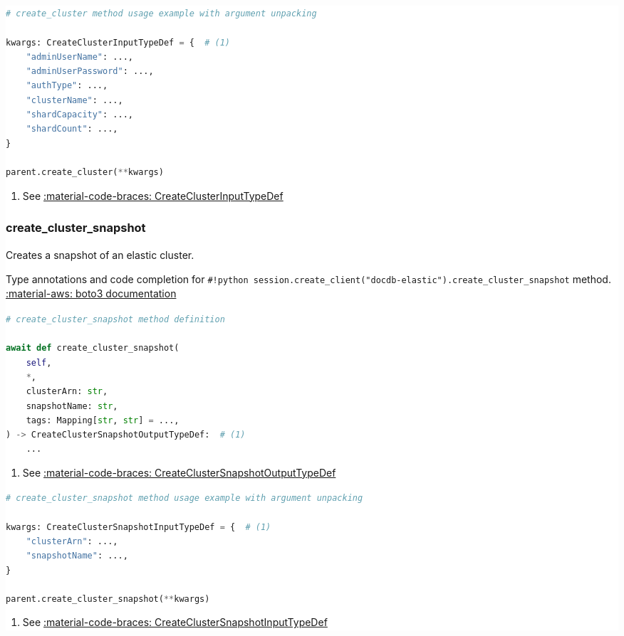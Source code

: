 
```python
# create_cluster method usage example with argument unpacking

kwargs: CreateClusterInputTypeDef = {  # (1)
    "adminUserName": ...,
    "adminUserPassword": ...,
    "authType": ...,
    "clusterName": ...,
    "shardCapacity": ...,
    "shardCount": ...,
}

parent.create_cluster(**kwargs)
```

1. See [:material-code-braces: CreateClusterInputTypeDef](./type_defs.md#createclusterinputtypedef) 

### create\_cluster\_snapshot

Creates a snapshot of an elastic cluster.

Type annotations and code completion for `#!python session.create_client("docdb-elastic").create_cluster_snapshot` method.
[:material-aws: boto3 documentation](https://boto3.amazonaws.com/v1/documentation/api/latest/reference/services/docdb-elastic/client/create_cluster_snapshot.html)

```python
# create_cluster_snapshot method definition

await def create_cluster_snapshot(
    self,
    *,
    clusterArn: str,
    snapshotName: str,
    tags: Mapping[str, str] = ...,
) -> CreateClusterSnapshotOutputTypeDef:  # (1)
    ...
```

1. See [:material-code-braces: CreateClusterSnapshotOutputTypeDef](./type_defs.md#createclustersnapshotoutputtypedef) 


```python
# create_cluster_snapshot method usage example with argument unpacking

kwargs: CreateClusterSnapshotInputTypeDef = {  # (1)
    "clusterArn": ...,
    "snapshotName": ...,
}

parent.create_cluster_snapshot(**kwargs)
```

1. See [:material-code-braces: CreateClusterSnapshotInputTypeDef](./type_defs.md#createclustersnapshotinputtypedef) 

